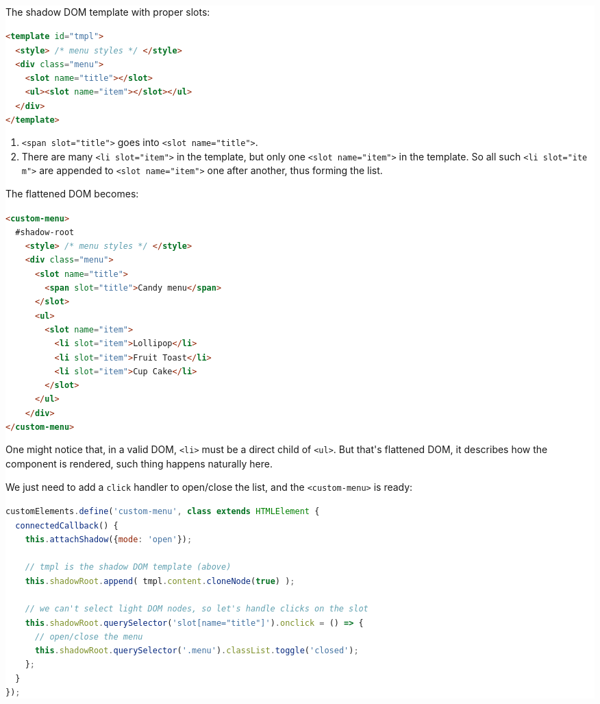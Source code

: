 The shadow DOM template with proper slots:

```html
<template id="tmpl">
  <style> /* menu styles */ </style>
  <div class="menu">
    <slot name="title"></slot>
    <ul><slot name="item"></slot></ul>
  </div>
</template>
```

1. `<span slot="title">` goes into `<slot name="title">`.
2. There are many `<li slot="item">` in the template, but only one `<slot name="item">` in the template. So all such `<li slot="item">` are appended to `<slot name="item">` one after another, thus forming the list.

The flattened DOM becomes:

```html
<custom-menu>
  #shadow-root
    <style> /* menu styles */ </style>
    <div class="menu">
      <slot name="title">
        <span slot="title">Candy menu</span>
      </slot>
      <ul>
        <slot name="item">
          <li slot="item">Lollipop</li>
          <li slot="item">Fruit Toast</li>
          <li slot="item">Cup Cake</li>
        </slot>
      </ul>
    </div>
</custom-menu>
```

One might notice that, in a valid DOM, `<li>` must be a direct child of `<ul>`. But that's flattened DOM, it describes how the component is rendered, such thing happens naturally here.

We just need to add a `click` handler to open/close the list, and the `<custom-menu>` is ready:

```js
customElements.define('custom-menu', class extends HTMLElement {
  connectedCallback() {
    this.attachShadow({mode: 'open'});

    // tmpl is the shadow DOM template (above)
    this.shadowRoot.append( tmpl.content.cloneNode(true) );

    // we can't select light DOM nodes, so let's handle clicks on the slot
    this.shadowRoot.querySelector('slot[name="title"]').onclick = () => {
      // open/close the menu
      this.shadowRoot.querySelector('.menu').classList.toggle('closed');
    };
  }
});
```
